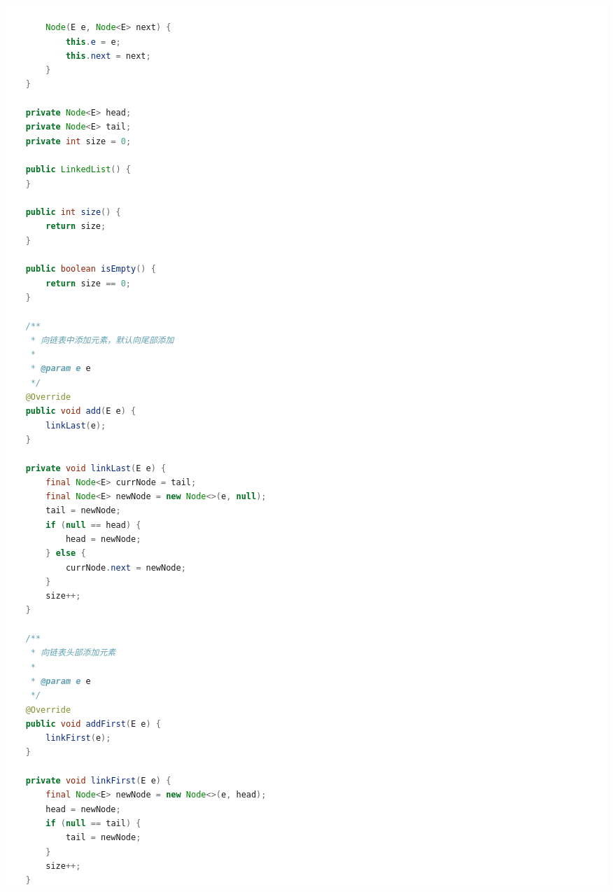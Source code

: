 ```java

        Node(E e, Node<E> next) {
            this.e = e;
            this.next = next;
        }
    }

    private Node<E> head;
    private Node<E> tail;
    private int size = 0;

    public LinkedList() {
    }

    public int size() {
        return size;
    }

    public boolean isEmpty() {
        return size == 0;
    }

    /**
     * 向链表中添加元素，默认向尾部添加
     *
     * @param e e
     */
    @Override
    public void add(E e) {
        linkLast(e);
    }

    private void linkLast(E e) {
        final Node<E> currNode = tail;
        final Node<E> newNode = new Node<>(e, null);
        tail = newNode;
        if (null == head) {
            head = newNode;
        } else {
            currNode.next = newNode;
        }
        size++;
    }

    /**
     * 向链表头部添加元素
     *
     * @param e e
     */
    @Override
    public void addFirst(E e) {
        linkFirst(e);
    }

    private void linkFirst(E e) {
        final Node<E> newNode = new Node<>(e, head);
        head = newNode;
        if (null == tail) {
            tail = newNode;
        }
        size++;
    }

```